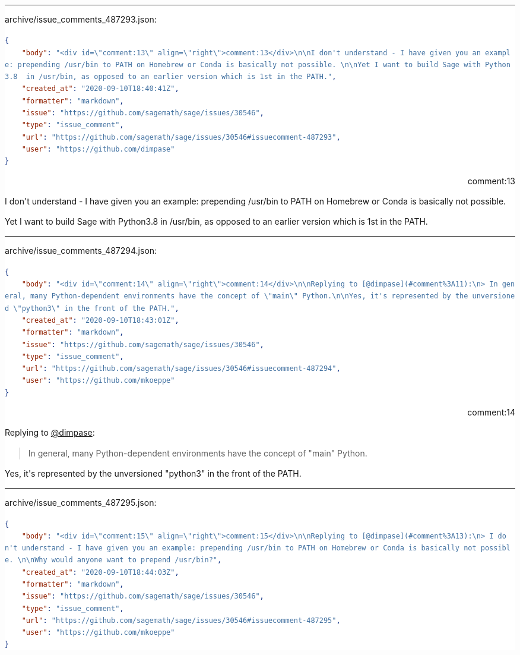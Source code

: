

---

archive/issue_comments_487293.json:
```json
{
    "body": "<div id=\"comment:13\" align=\"right\">comment:13</div>\n\nI don't understand - I have given you an example: prepending /usr/bin to PATH on Homebrew or Conda is basically not possible. \n\nYet I want to build Sage with Python3.8  in /usr/bin, as opposed to an earlier version which is 1st in the PATH.",
    "created_at": "2020-09-10T18:40:41Z",
    "formatter": "markdown",
    "issue": "https://github.com/sagemath/sage/issues/30546",
    "type": "issue_comment",
    "url": "https://github.com/sagemath/sage/issues/30546#issuecomment-487293",
    "user": "https://github.com/dimpase"
}
```

<div id="comment:13" align="right">comment:13</div>

I don't understand - I have given you an example: prepending /usr/bin to PATH on Homebrew or Conda is basically not possible. 

Yet I want to build Sage with Python3.8  in /usr/bin, as opposed to an earlier version which is 1st in the PATH.



---

archive/issue_comments_487294.json:
```json
{
    "body": "<div id=\"comment:14\" align=\"right\">comment:14</div>\n\nReplying to [@dimpase](#comment%3A11):\n> In general, many Python-dependent environments have the concept of \"main\" Python.\n\nYes, it's represented by the unversioned \"python3\" in the front of the PATH.",
    "created_at": "2020-09-10T18:43:01Z",
    "formatter": "markdown",
    "issue": "https://github.com/sagemath/sage/issues/30546",
    "type": "issue_comment",
    "url": "https://github.com/sagemath/sage/issues/30546#issuecomment-487294",
    "user": "https://github.com/mkoeppe"
}
```

<div id="comment:14" align="right">comment:14</div>

Replying to [@dimpase](#comment%3A11):
> In general, many Python-dependent environments have the concept of "main" Python.

Yes, it's represented by the unversioned "python3" in the front of the PATH.



---

archive/issue_comments_487295.json:
```json
{
    "body": "<div id=\"comment:15\" align=\"right\">comment:15</div>\n\nReplying to [@dimpase](#comment%3A13):\n> I don't understand - I have given you an example: prepending /usr/bin to PATH on Homebrew or Conda is basically not possible. \n\nWhy would anyone want to prepend /usr/bin?",
    "created_at": "2020-09-10T18:44:03Z",
    "formatter": "markdown",
    "issue": "https://github.com/sagemath/sage/issues/30546",
    "type": "issue_comment",
    "url": "https://github.com/sagemath/sage/issues/30546#issuecomment-487295",
    "user": "https://github.com/mkoeppe"
}
```